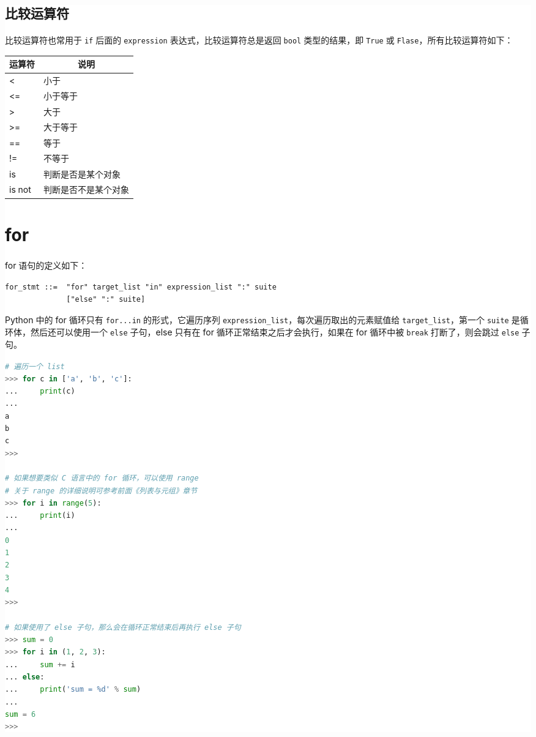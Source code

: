 ## 比较运算符

比较运算符也常用于 `if` 后面的 `expression` 表达式，比较运算符总是返回 `bool` 类型的结果，即 `True` 或 `Flase`，所有比较运算符如下：

| 运算符 | 说明 |
| ----- | ---- |
| < | 小于 |
| <= | 小于等于 |
| > | 大于 |
| >= | 大于等于 |
| == | 等于 |
| != | 不等于 |
| is | 判断是否是某个对象 |
| is not | 判断是否不是某个对象 |

# for

for 语句的定义如下：

```
for_stmt ::=  "for" target_list "in" expression_list ":" suite
              ["else" ":" suite]
```

Python 中的 for 循环只有 `for...in` 的形式，它遍历序列 `expression_list`，每次遍历取出的元素赋值给 `target_list`，第一个 `suite` 是循环体，然后还可以使用一个 `else` 子句，else 只有在 for 循环正常结束之后才会执行，如果在 for 循环中被 `break` 打断了，则会跳过 `else` 子句。

```python
# 遍历一个 list
>>> for c in ['a', 'b', 'c']:
...     print(c)
... 
a
b
c
>>> 

# 如果想要类似 C 语言中的 for 循环，可以使用 range
# 关于 range 的详细说明可参考前面《列表与元组》章节
>>> for i in range(5):
...     print(i)
... 
0
1
2
3
4
>>> 

# 如果使用了 else 子句，那么会在循环正常结束后再执行 else 子句
>>> sum = 0
>>> for i in (1, 2, 3):
...     sum += i
... else:
...     print('sum = %d' % sum)
... 
sum = 6
>>> 

```